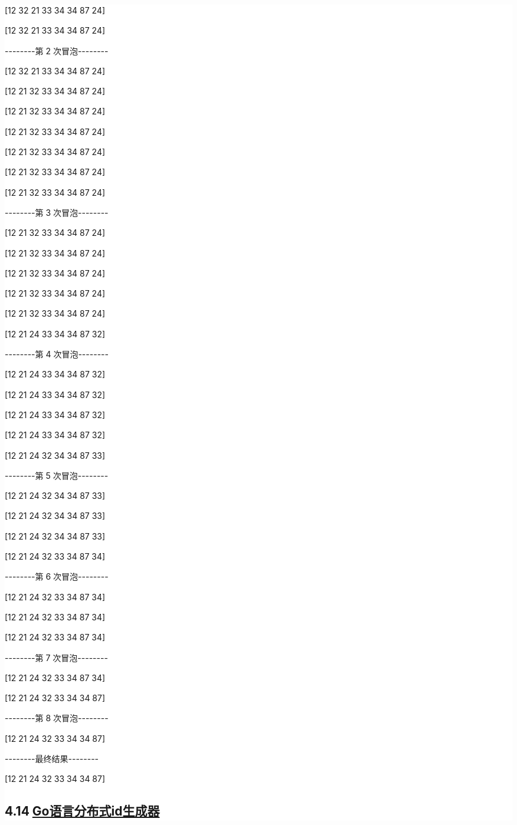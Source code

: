 \[12 32 21 33 34 34 87 24\]

\[12 32 21 33 34 34 87 24\]

\-\-\-\-\-\-\--第 2 次冒泡\-\-\-\-\-\-\--

\[12 32 21 33 34 34 87 24\]

\[12 21 32 33 34 34 87 24\]

\[12 21 32 33 34 34 87 24\]

\[12 21 32 33 34 34 87 24\]

\[12 21 32 33 34 34 87 24\]

\[12 21 32 33 34 34 87 24\]

\[12 21 32 33 34 34 87 24\]

\-\-\-\-\-\-\--第 3 次冒泡\-\-\-\-\-\-\--

\[12 21 32 33 34 34 87 24\]

\[12 21 32 33 34 34 87 24\]

\[12 21 32 33 34 34 87 24\]

\[12 21 32 33 34 34 87 24\]

\[12 21 32 33 34 34 87 24\]

\[12 21 24 33 34 34 87 32\]

\-\-\-\-\-\-\--第 4 次冒泡\-\-\-\-\-\-\--

\[12 21 24 33 34 34 87 32\]

\[12 21 24 33 34 34 87 32\]

\[12 21 24 33 34 34 87 32\]

\[12 21 24 33 34 34 87 32\]

\[12 21 24 32 34 34 87 33\]

\-\-\-\-\-\-\--第 5 次冒泡\-\-\-\-\-\-\--

\[12 21 24 32 34 34 87 33\]

\[12 21 24 32 34 34 87 33\]

\[12 21 24 32 34 34 87 33\]

\[12 21 24 32 33 34 87 34\]

\-\-\-\-\-\-\--第 6 次冒泡\-\-\-\-\-\-\--

\[12 21 24 32 33 34 87 34\]

\[12 21 24 32 33 34 87 34\]

\[12 21 24 32 33 34 87 34\]

\-\-\-\-\-\-\--第 7 次冒泡\-\-\-\-\-\-\--

\[12 21 24 32 33 34 87 34\]

\[12 21 24 32 33 34 34 87\]

\-\-\-\-\-\-\--第 8 次冒泡\-\-\-\-\-\-\--

\[12 21 24 32 33 34 34 87\]

\-\-\-\-\-\-\--最终结果\-\-\-\-\-\-\--

\[12 21 24 32 33 34 34 87\]

## 4.14 [Go语言分布式id生成器](http://c.biancheng.net/view/vip_7314.html)
